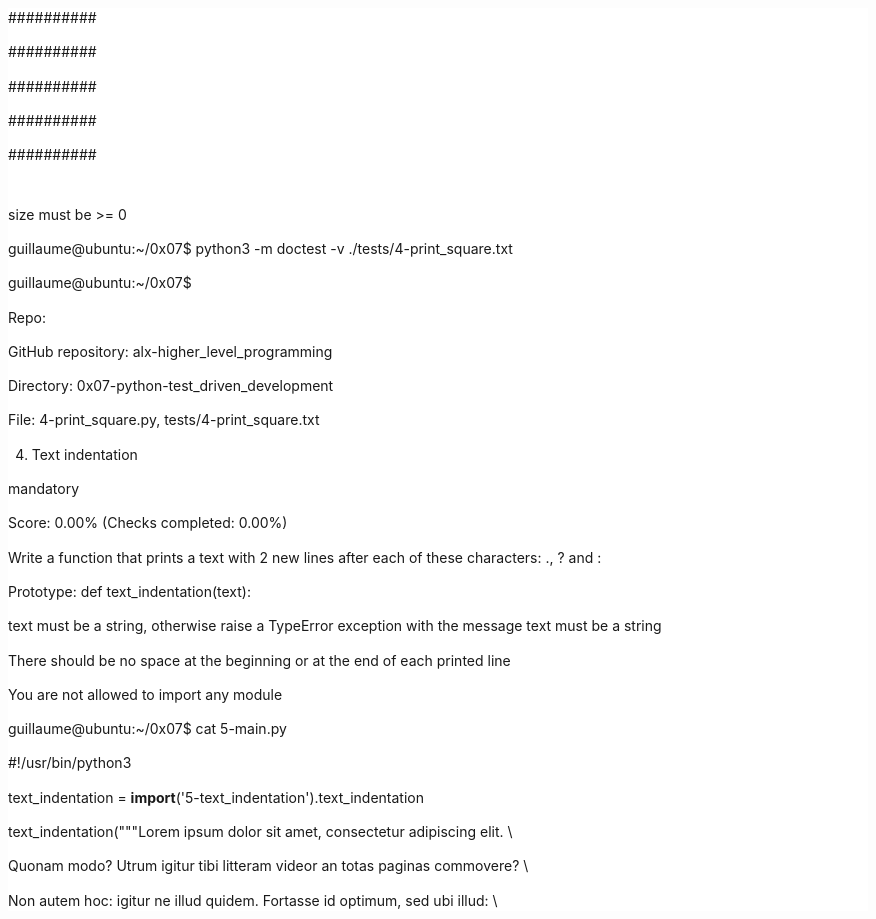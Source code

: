 ##########

##########

##########

##########

##########





#



size must be >= 0



guillaume@ubuntu:~/0x07$ python3 -m doctest -v ./tests/4-print_square.txt

guillaume@ubuntu:~/0x07$ 

Repo:



GitHub repository: alx-higher_level_programming

Directory: 0x07-python-test_driven_development

File: 4-print_square.py, tests/4-print_square.txt

    

4. Text indentation

mandatory

Score: 0.00% (Checks completed: 0.00%)

Write a function that prints a text with 2 new lines after each of these characters: ., ? and :



Prototype: def text_indentation(text):

text must be a string, otherwise raise a TypeError exception with the message text must be a string

There should be no space at the beginning or at the end of each printed line

You are not allowed to import any module

guillaume@ubuntu:~/0x07$ cat 5-main.py

#!/usr/bin/python3

text_indentation = __import__('5-text_indentation').text_indentation



text_indentation("""Lorem ipsum dolor sit amet, consectetur adipiscing elit. \

Quonam modo? Utrum igitur tibi litteram videor an totas paginas commovere? \

Non autem hoc: igitur ne illud quidem. Fortasse id optimum, sed ubi illud: \
